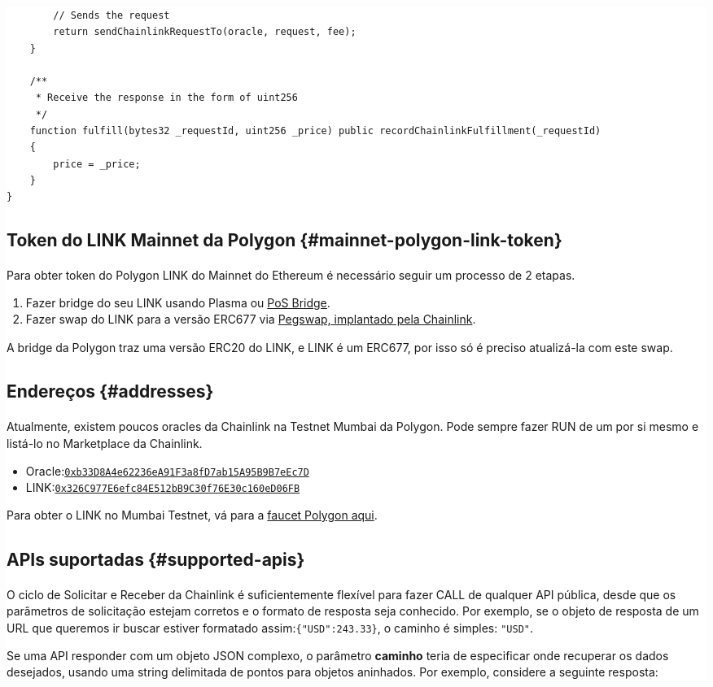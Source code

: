 ```
        // Sends the request
        return sendChainlinkRequestTo(oracle, request, fee);
    }

    /**
     * Receive the response in the form of uint256
     */
    function fulfill(bytes32 _requestId, uint256 _price) public recordChainlinkFulfillment(_requestId)
    {
        price = _price;
    }
}
```

## Token do LINK Mainnet da Polygon {#mainnet-polygon-link-token}

Para obter token do Polygon LINK do Mainnet do Ethereum é necessário seguir um processo de 2 etapas.

1. Fazer bridge do seu LINK usando Plasma ou [PoS Bridge](https://wallet.polygon.technology/bridge).
2. Fazer swap do LINK para a versão ERC677 via [Pegswap, implantado pela Chainlink](https://pegswap.chain.link/).

A bridge da Polygon traz uma versão ERC20 do LINK, e LINK é um ERC677, por isso só é preciso atualizá-la com este swap.

## Endereços {#addresses}

Atualmente, existem poucos oracles da Chainlink na Testnet Mumbai da Polygon. Pode sempre fazer RUN de um por si mesmo e listá-lo no Marketplace da Chainlink.

* Oracle:[`0xb33D8A4e62236eA91F3a8fD7ab15A95B9B7eEc7D`](https://mumbai.polygonscan.com/address/0x58bbdbfb6fca3129b91f0dbe372098123b38b5e9/transactions)
* LINK:[`0x326C977E6efc84E512bB9C30f76E30c160eD06FB`](https://mumbai.polygonscan.com/address/0x70d1F773A9f81C852087B77F6Ae6d3032B02D2AB/transactions)

Para obter o LINK no Mumbai Testnet, vá para a [faucet Polygon aqui](https://faucet.polygon.technology/).

## APIs suportadas {#supported-apis}

O ciclo de Solicitar e Receber da Chainlink é suficientemente flexível para fazer CALL de qualquer API pública, desde que os parâmetros de solicitação estejam corretos e o formato de resposta seja conhecido. Por exemplo, se o objeto de resposta de um URL que queremos ir buscar estiver formatado assim:`{"USD":243.33}`, o caminho é simples: `"USD"`.

Se uma API responder com um objeto JSON complexo, o parâmetro **caminho** teria de especificar onde recuperar os dados desejados, usando uma string delimitada de pontos para objetos aninhados. Por exemplo, considere a seguinte resposta:
